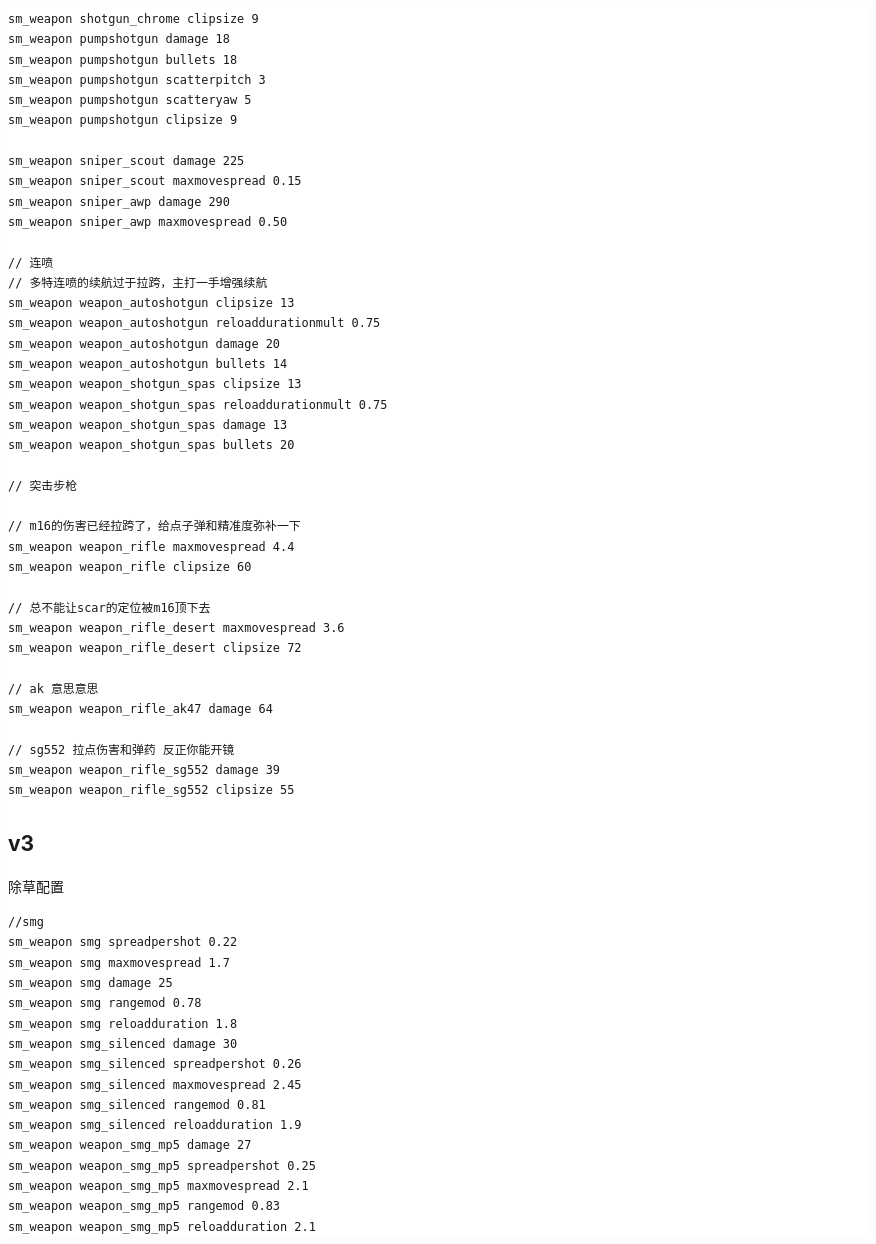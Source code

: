 ```
sm_weapon shotgun_chrome clipsize 9
sm_weapon pumpshotgun damage 18
sm_weapon pumpshotgun bullets 18
sm_weapon pumpshotgun scatterpitch 3
sm_weapon pumpshotgun scatteryaw 5
sm_weapon pumpshotgun clipsize 9

sm_weapon sniper_scout damage 225
sm_weapon sniper_scout maxmovespread 0.15
sm_weapon sniper_awp damage 290
sm_weapon sniper_awp maxmovespread 0.50

// 连喷
// 多特连喷的续航过于拉跨，主打一手增强续航
sm_weapon weapon_autoshotgun clipsize 13
sm_weapon weapon_autoshotgun reloaddurationmult 0.75
sm_weapon weapon_autoshotgun damage 20
sm_weapon weapon_autoshotgun bullets 14
sm_weapon weapon_shotgun_spas clipsize 13
sm_weapon weapon_shotgun_spas reloaddurationmult 0.75
sm_weapon weapon_shotgun_spas damage 13
sm_weapon weapon_shotgun_spas bullets 20

// 突击步枪

// m16的伤害已经拉跨了，给点子弹和精准度弥补一下
sm_weapon weapon_rifle maxmovespread 4.4
sm_weapon weapon_rifle clipsize 60

// 总不能让scar的定位被m16顶下去
sm_weapon weapon_rifle_desert maxmovespread 3.6
sm_weapon weapon_rifle_desert clipsize 72

// ak 意思意思
sm_weapon weapon_rifle_ak47 damage 64

// sg552 拉点伤害和弹药 反正你能开镜
sm_weapon weapon_rifle_sg552 damage 39
sm_weapon weapon_rifle_sg552 clipsize 55

```

## v3

除草配置

```
//smg
sm_weapon smg spreadpershot 0.22
sm_weapon smg maxmovespread 1.7
sm_weapon smg damage 25
sm_weapon smg rangemod 0.78
sm_weapon smg reloadduration 1.8
sm_weapon smg_silenced damage 30
sm_weapon smg_silenced spreadpershot 0.26
sm_weapon smg_silenced maxmovespread 2.45
sm_weapon smg_silenced rangemod 0.81
sm_weapon smg_silenced reloadduration 1.9
sm_weapon weapon_smg_mp5 damage 27
sm_weapon weapon_smg_mp5 spreadpershot 0.25
sm_weapon weapon_smg_mp5 maxmovespread 2.1
sm_weapon weapon_smg_mp5 rangemod 0.83
sm_weapon weapon_smg_mp5 reloadduration 2.1
```